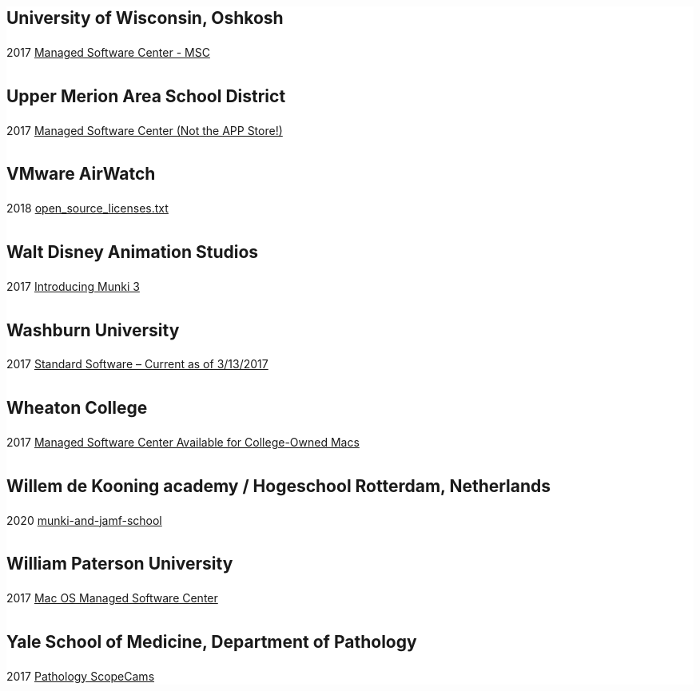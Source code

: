 ## University of Wisconsin, Oshkosh
2017
[Managed Software Center - MSC](https://kb.uwosh.edu/page.php?id=57029)

## Upper Merion Area School District
2017
[Managed Software Center (Not the APP Store!)](https://www.umasd.org/site/handlers/filedownload.ashx?moduleinstanceid=10724&dataid=23680&FileName=managed-software-center.pdf)

## VMware AirWatch
2018
[open_source_licenses.txt](https://www.air-watch.com/downloads/open_source_license_AW-MacOSX-MDMAgent_3.0_GA.txt)

## Walt Disney Animation Studios
2017
[Introducing Munki 3](http://docs.macsysadmin.se/2017/pdf/Day2Session4.pdf)

## Washburn University
2017
[Standard Software – Current as of 3/13/2017](http://www.washburn.edu/a-z-index/its/files/standard-software.pdf)

## Wheaton College
2017
[Managed Software Center Available for College-Owned Macs](https://www.wheaton.edu/academics/services/academic-and-institutional-technology/about-us/new-and-changing/archive/2017/february/managed-software-center-available/)

## Willem de Kooning academy / Hogeschool Rotterdam, Netherlands
2020
[munki-and-jamf-school](https://macosxbytes.wordpress.com/2020/06/17/munki-and-jamf-school/)

## William Paterson University
2017
[Mac OS Managed Software Center](https://itwiki.wpunj.edu/index.php/Mac_OS_Managed_Software_Center)

## Yale School of Medicine, Department of Pathology
2017
[Pathology ScopeCams](http://www.yalepath.org/scopecam/scopecams.htm)